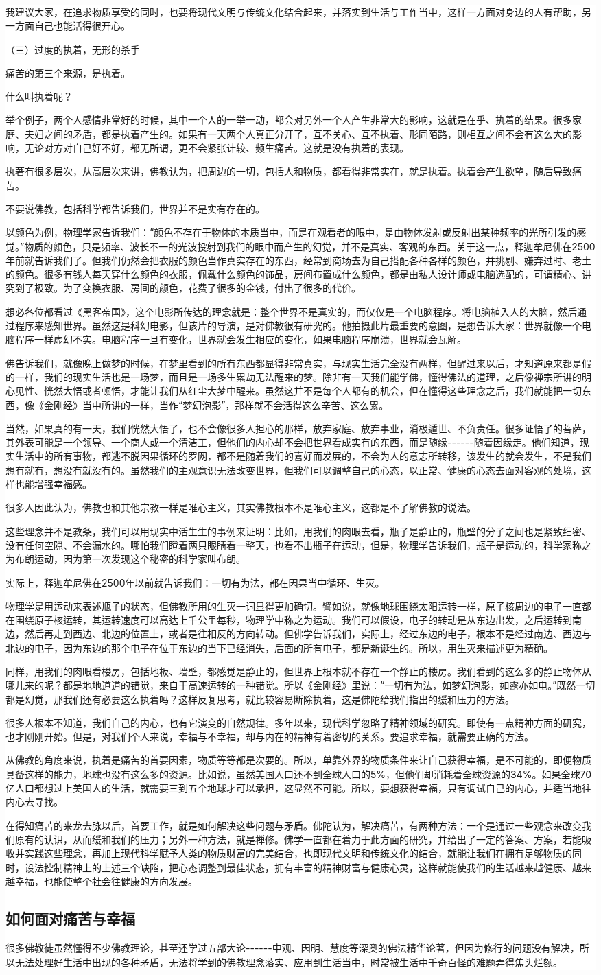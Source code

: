 我建议大家，在追求物质享受的同时，也要将现代文明与传统文化结合起来，并落实到生活与工作当中，这样一方面对身边的人有帮助，另一方面自己也能活得很开心。

（三）过度的执着，无形的杀手

痛苦的第三个来源，是执着。

什么叫执着呢？

举个例子，两个人感情非常好的时候，其中一个人的一举一动，都会对另外一个人产生非常大的影响，这就是在乎、执着的结果。很多家庭、夫妇之间的矛盾，都是执着产生的。如果有一天两个人真正分开了，互不关心、互不执着、形同陌路，则相互之间不会有这么大的影响，无论对方对自己好不好，都无所谓，更不会紧张计较、频生痛苦。这就是没有执着的表现。

执著有很多层次，从高层次来讲，佛教认为，把周边的一切，包括人和物质，都看得非常实在，就是执着。执着会产生欲望，随后导致痛苦。

不要说佛教，包括科学都告诉我们，世界并不是实有存在的。

以颜色为例，物理学家告诉我们：“颜色不存在于物体的本质当中，而是在观看者的眼中，是由物体发射或反射出某种频率的光所引发的感觉。”物质的颜色，只是频率、波长不一的光波投射到我们的眼中而产生的幻觉，并不是真实、客观的东西。关于这一点，释迦牟尼佛在2500年前就告诉我们了。但我们仍然会把衣服的颜色当作真实存在的东西，经常到商场去为自己搭配各种各样的颜色，并挑剔、嫌弃过时、老土的颜色。很多有钱人每天穿什么颜色的衣服，佩戴什么颜色的饰品，房间布置成什么颜色，都是由私人设计师或电脑选配的，可谓精心、讲究到了极致。为了变换衣服、房间的颜色，花费了很多的金钱，付出了很多的代价。

想必各位都看过《黑客帝国》，这个电影所传达的理念就是：整个世界不是真实的，而仅仅是一个电脑程序。将电脑植入人的大脑，然后通过程序来感知世界。虽然这是科幻电影，但该片的导演，是对佛教很有研究的。他拍摄此片最重要的意图，是想告诉大家：世界就像一个电脑程序一样虚幻不实。电脑程序一旦有变化，世界就会发生相应的变化，如果电脑程序崩溃，世界就会瓦解。

佛告诉我们，就像晚上做梦的时候，在梦里看到的所有东西都显得非常真实，与现实生活完全没有两样，但醒过来以后，才知道原来都是假的一样，我们的现实生活也是一场梦，而且是一场多生累劫无法醒来的梦。除非有一天我们能学佛，懂得佛法的道理，之后像禅宗所讲的明心见性、恍然大悟或者顿悟，才能让我们从红尘大梦中醒来。虽然这并不是每个人都有的机会，但在懂得这些理念之后，我们就能把一切东西，像《金刚经》当中所讲的一样，当作“梦幻泡影”，那样就不会活得这么辛苦、这么累。

当然，如果真的有一天，我们恍然大悟了，也不会像很多人担心的那样，放弃家庭、放弃事业，消极遁世、不负责任。很多证悟了的菩萨，其外表可能是一个领导、一个商人或一个清洁工，但他们的内心却不会把世界看成实有的东西，而是随缘------随着因缘走。他们知道，现实生活中的所有事物，都逃不脱因果循环的罗网，都不是随着我们的喜好而发展的，不会为人的意志所转移，该发生的就会发生，不是我们想有就有，想没有就没有的。虽然我们的主观意识无法改变世界，但我们可以调整自己的心态，以正常、健康的心态去面对客观的处境，这样也能增强幸福感。

很多人因此认为，佛教也和其他宗教一样是唯心主义，其实佛教根本不是唯心主义，这都是不了解佛教的说法。

这些理念并不是教条，我们可以用现实中活生生的事例来证明：比如，用我们的肉眼去看，瓶子是静止的，瓶壁的分子之间也是紧致细密、没有任何空隙、不会漏水的。哪怕我们瞪着两只眼睛看一整天，也看不出瓶子在运动，但是，物理学告诉我们，瓶子是运动的，科学家称之为布朗运动，因为第一次发现这个秘密的科学家叫布朗。

实际上，释迦牟尼佛在2500年以前就告诉我们：一切有为法，都在因果当中循环、生灭。

物理学是用运动来表述瓶子的状态，但佛教所用的生灭一词显得更加确切。譬如说，就像地球围绕太阳运转一样，原子核周边的电子一直都在围绕原子核运转，其运转速度可以高达上千公里每秒，物理学中称之为运动。我们可以假设，电子的转动是从东边出发，之后运转到南边，然后再走到西边、北边的位置上，或者是往相反的方向转动。但佛学告诉我们，实际上，经过东边的电子，根本不是经过南边、西边与北边的电子，因为东边的那个电子在位于东边的当下已经消失，后面的所有电子，都是新诞生的。所以，用生灭来描述更为精确。

同样，用我们的肉眼看楼房，包括地板、墙壁，都感觉是静止的，但世界上根本就不存在一个静止的楼房。我们看到的这么多的静止物体从哪儿来的呢？都是地地道道的错觉，来自于高速运转的一种错觉。所以《金刚经》里说：“[一切有为法，如梦幻泡影，如露亦如电](http://guba.eastmoney.com/look,601518,9004465697.html%22%20%5Ct%20%22_blank)。”既然一切都是幻觉，那我们还有必要这么执着吗？这样反复思考，就比较容易断除执着，这是佛陀给我们指出的缓和压力的方法。

很多人根本不知道，我们自己的内心，也有它演变的自然规律。多年以来，现代科学忽略了精神领域的研究。即使有一点精神方面的研究，也才刚刚开始。但是，对我们个人来说，幸福与不幸福，却与内在的精神有着密切的关系。要追求幸福，就需要正确的方法。

从佛教的角度来说，执着是痛苦的首要因素，物质等等都是次要的。所以，单靠外界的物质条件来让自己获得幸福，是不可能的，即便物质具备这样的能力，地球也没有这么多的资源。比如说，虽然美国人口还不到全球人口的5%，但他们却消耗着全球资源的34%。如果全球70亿人口都想过上美国人的生活，就需要三到五个地球才可以承担，这显然不可能。所以，要想获得幸福，只有调试自己的内心，并适当地往内心去寻找。

在得知痛苦的来龙去脉以后，首要工作，就是如何解决这些问题与矛盾。佛陀认为，解决痛苦，有两种方法：一个是通过一些观念来改变我们原有的认识，从而缓和我们的压力；另外一种方法，就是禅修。佛学一直都在着力于此方面的研究，并给出了一定的答案、方案，若能吸收并实践这些理念，再加上现代科学赋予人类的物质财富的完美结合，也即现代文明和传统文化的结合，就能让我们在拥有足够物质的同时，设法控制精神上的上述三个缺陷，把心态调整到最佳状态，拥有丰富的精神财富与健康心灵，这样就能使我们的生活越来越健康、越来越幸福，也能使整个社会往健康的方向发展。

## **如何面对痛苦与幸福**

很多佛教徒虽然懂得不少佛教理论，甚至还学过五部大论------中观、因明、慧度等深奥的佛法精华论著，但因为修行的问题没有解决，所以无法处理好生活中出现的各种矛盾，无法将学到的佛教理念落实、应用到生活当中，时常被生活中千奇百怪的难题弄得焦头烂额。
